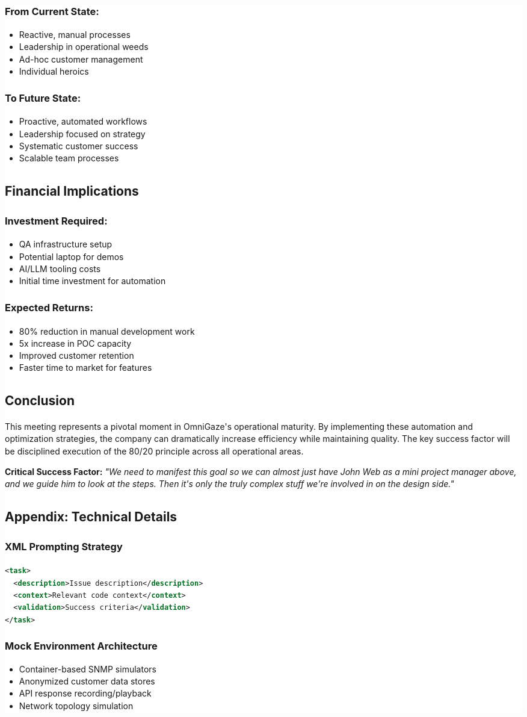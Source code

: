 ### From Current State:
- Reactive, manual processes
- Leadership in operational weeds
- Ad-hoc customer management
- Individual heroics

### To Future State:
- Proactive, automated workflows
- Leadership focused on strategy
- Systematic customer success
- Scalable team processes

## Financial Implications

### Investment Required:
- QA infrastructure setup
- Potential laptop for demos
- AI/LLM tooling costs
- Initial time investment for automation

### Expected Returns:
- 80% reduction in manual development work
- 5x increase in POC capacity
- Improved customer retention
- Faster time to market for features

## Conclusion

This meeting represents a pivotal moment in OmniGaze's operational maturity. By implementing these automation and optimization strategies, the company can dramatically increase efficiency while maintaining quality. The key success factor will be disciplined execution of the 80/20 principle across all operational areas.

**Critical Success Factor:** *"We need to manifest this goal so we can almost just have John Web as a mini project manager above, and we guide him to look at the steps. Then it's only the truly complex stuff we're involved in on the design side."*

## Appendix: Technical Details

### XML Prompting Strategy
```xml
<task>
  <description>Issue description</description>
  <context>Relevant code context</context>
  <validation>Success criteria</validation>
</task>
```

### Mock Environment Architecture
- Container-based SNMP simulators
- Anonymized customer data stores
- API response recording/playback
- Network topology simulation
